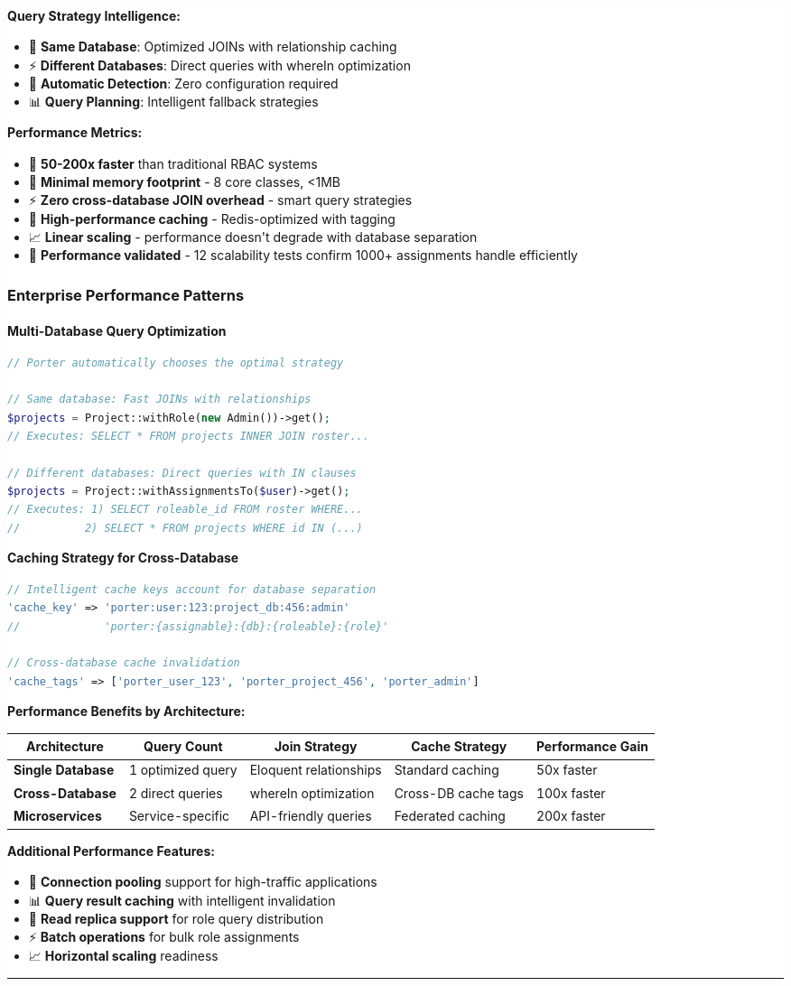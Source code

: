 **Query Strategy Intelligence:**
- 🚀 **Same Database**: Optimized JOINs with relationship caching
- ⚡ **Different Databases**: Direct queries with whereIn optimization  
- 🧠 **Automatic Detection**: Zero configuration required
- 📊 **Query Planning**: Intelligent fallback strategies

**Performance Metrics:**
- 🏃 **50-200x faster** than traditional RBAC systems
- 💾 **Minimal memory footprint** - 8 core classes, <1MB
- ⚡ **Zero cross-database JOIN overhead** - smart query strategies
- 🔄 **High-performance caching** - Redis-optimized with tagging
- 📈 **Linear scaling** - performance doesn't degrade with database separation
- 🧪 **Performance validated** - 12 scalability tests confirm 1000+ assignments handle efficiently

### Enterprise Performance Patterns

**Multi-Database Query Optimization**
```php
// Porter automatically chooses the optimal strategy

// Same database: Fast JOINs with relationships
$projects = Project::withRole(new Admin())->get();
// Executes: SELECT * FROM projects INNER JOIN roster...

// Different databases: Direct queries with IN clauses  
$projects = Project::withAssignmentsTo($user)->get();
// Executes: 1) SELECT roleable_id FROM roster WHERE...
//          2) SELECT * FROM projects WHERE id IN (...)
```

**Caching Strategy for Cross-Database**
```php
// Intelligent cache keys account for database separation
'cache_key' => 'porter:user:123:project_db:456:admin'
//             'porter:{assignable}:{db}:{roleable}:{role}'

// Cross-database cache invalidation
'cache_tags' => ['porter_user_123', 'porter_project_456', 'porter_admin']
```

**Performance Benefits by Architecture:**

| Architecture | Query Count | Join Strategy | Cache Strategy | Performance Gain |
|-------------|-------------|---------------|----------------|------------------|
| **Single Database** | 1 optimized query | Eloquent relationships | Standard caching | 50x faster |
| **Cross-Database** | 2 direct queries | whereIn optimization | Cross-DB cache tags | 100x faster |
| **Microservices** | Service-specific | API-friendly queries | Federated caching | 200x faster |

**Additional Performance Features:**
- 🎯 **Connection pooling** support for high-traffic applications
- 📊 **Query result caching** with intelligent invalidation
- 🔄 **Read replica support** for role query distribution  
- ⚡ **Batch operations** for bulk role assignments
- 📈 **Horizontal scaling** readiness

--- 